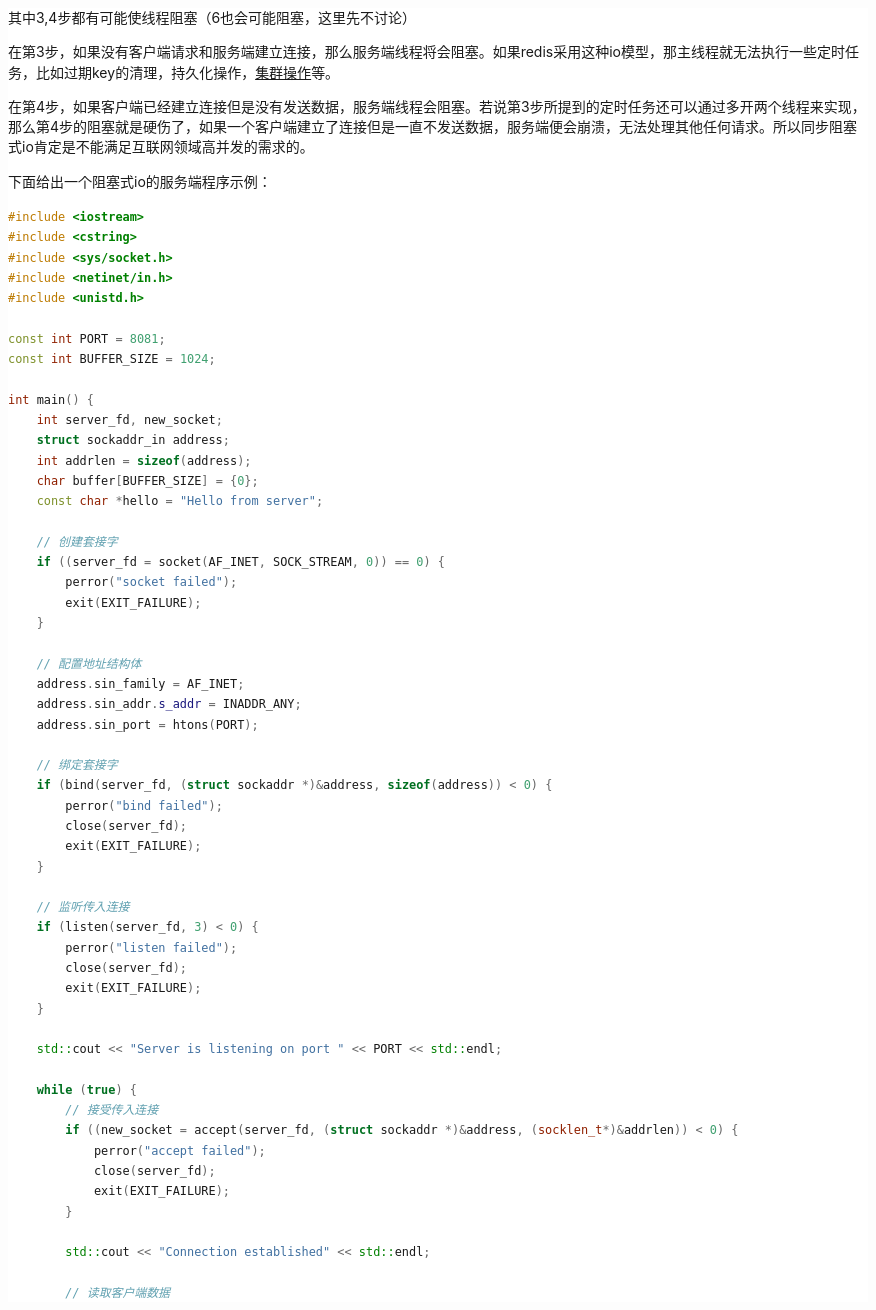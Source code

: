 其中3,4步都有可能使线程阻塞（6也会可能阻塞，这里先不讨论）

在第3步，如果没有客户端请求和服务端建立连接，那么服务端线程将会阻塞。如果redis采用这种io模型，那主线程就无法执行一些定时任务，比如过期key的清理，持久化操作，[集群操作](https://zhida.zhihu.com/search?q=%E9%9B%86%E7%BE%A4%E6%93%8D%E4%BD%9C&zhida_source=entity&is_preview=1)等。

在第4步，如果客户端已经建立连接但是没有发送数据，服务端线程会阻塞。若说第3步所提到的定时任务还可以通过多开两个线程来实现，那么第4步的阻塞就是硬伤了，如果一个客户端建立了连接但是一直不发送数据，服务端便会崩溃，无法处理其他任何请求。所以同步阻塞式io肯定是不能满足互联网领域高并发的需求的。

下面给出一个阻塞式io的服务端程序示例：

```cpp
#include <iostream>
#include <cstring>
#include <sys/socket.h>
#include <netinet/in.h>
#include <unistd.h>

const int PORT = 8081;
const int BUFFER_SIZE = 1024;

int main() {
    int server_fd, new_socket;
    struct sockaddr_in address;
    int addrlen = sizeof(address);
    char buffer[BUFFER_SIZE] = {0};
    const char *hello = "Hello from server";

    // 创建套接字
    if ((server_fd = socket(AF_INET, SOCK_STREAM, 0)) == 0) {
        perror("socket failed");
        exit(EXIT_FAILURE);
    }

    // 配置地址结构体
    address.sin_family = AF_INET;
    address.sin_addr.s_addr = INADDR_ANY;
    address.sin_port = htons(PORT);

    // 绑定套接字
    if (bind(server_fd, (struct sockaddr *)&address, sizeof(address)) < 0) {
        perror("bind failed");
        close(server_fd);
        exit(EXIT_FAILURE);
    }

    // 监听传入连接
    if (listen(server_fd, 3) < 0) {
        perror("listen failed");
        close(server_fd);
        exit(EXIT_FAILURE);
    }

    std::cout << "Server is listening on port " << PORT << std::endl;

    while (true) {
        // 接受传入连接
        if ((new_socket = accept(server_fd, (struct sockaddr *)&address, (socklen_t*)&addrlen)) < 0) {
            perror("accept failed");
            close(server_fd);
            exit(EXIT_FAILURE);
        }

        std::cout << "Connection established" << std::endl;

        // 读取客户端数据
```